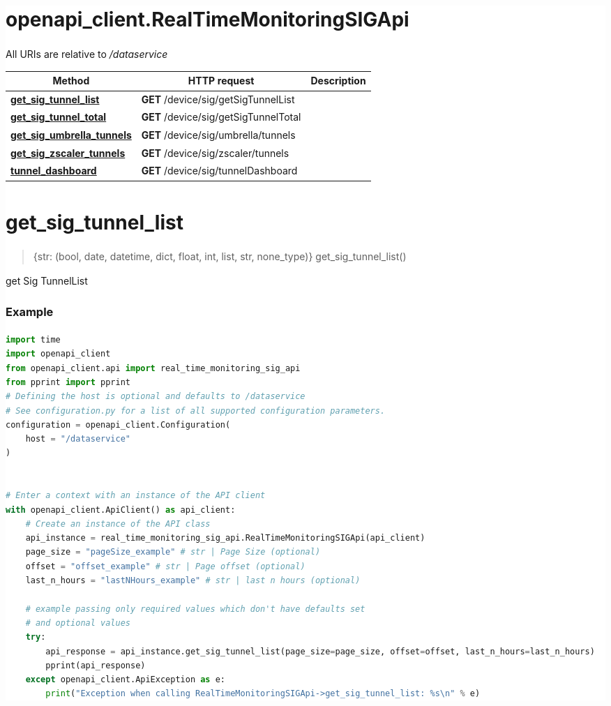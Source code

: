 # openapi_client.RealTimeMonitoringSIGApi

All URIs are relative to */dataservice*

Method | HTTP request | Description
------------- | ------------- | -------------
[**get_sig_tunnel_list**](RealTimeMonitoringSIGApi.md#get_sig_tunnel_list) | **GET** /device/sig/getSigTunnelList | 
[**get_sig_tunnel_total**](RealTimeMonitoringSIGApi.md#get_sig_tunnel_total) | **GET** /device/sig/getSigTunnelTotal | 
[**get_sig_umbrella_tunnels**](RealTimeMonitoringSIGApi.md#get_sig_umbrella_tunnels) | **GET** /device/sig/umbrella/tunnels | 
[**get_sig_zscaler_tunnels**](RealTimeMonitoringSIGApi.md#get_sig_zscaler_tunnels) | **GET** /device/sig/zscaler/tunnels | 
[**tunnel_dashboard**](RealTimeMonitoringSIGApi.md#tunnel_dashboard) | **GET** /device/sig/tunnelDashboard | 


# **get_sig_tunnel_list**
> {str: (bool, date, datetime, dict, float, int, list, str, none_type)} get_sig_tunnel_list()



get Sig TunnelList

### Example


```python
import time
import openapi_client
from openapi_client.api import real_time_monitoring_sig_api
from pprint import pprint
# Defining the host is optional and defaults to /dataservice
# See configuration.py for a list of all supported configuration parameters.
configuration = openapi_client.Configuration(
    host = "/dataservice"
)


# Enter a context with an instance of the API client
with openapi_client.ApiClient() as api_client:
    # Create an instance of the API class
    api_instance = real_time_monitoring_sig_api.RealTimeMonitoringSIGApi(api_client)
    page_size = "pageSize_example" # str | Page Size (optional)
    offset = "offset_example" # str | Page offset (optional)
    last_n_hours = "lastNHours_example" # str | last n hours (optional)

    # example passing only required values which don't have defaults set
    # and optional values
    try:
        api_response = api_instance.get_sig_tunnel_list(page_size=page_size, offset=offset, last_n_hours=last_n_hours)
        pprint(api_response)
    except openapi_client.ApiException as e:
        print("Exception when calling RealTimeMonitoringSIGApi->get_sig_tunnel_list: %s\n" % e)
```
